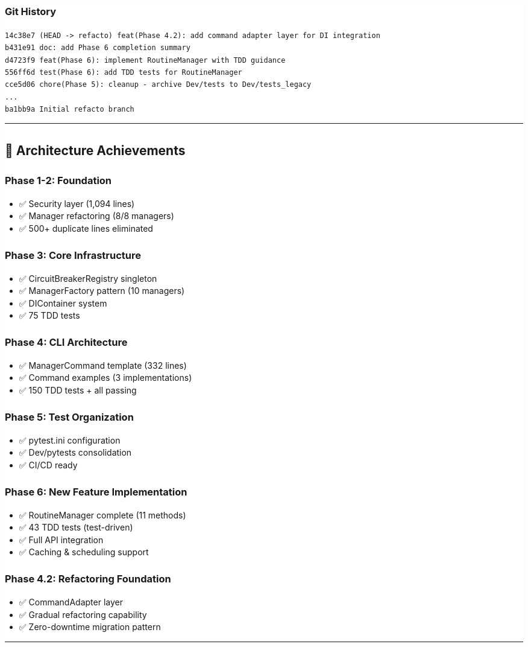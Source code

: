### Git History

```
14c38e7 (HEAD -> refacto) feat(Phase 4.2): add command adapter layer for DI integration
b431e91 doc: add Phase 6 completion summary
d4723f9 feat(Phase 6): implement RoutineManager with TDD guidance
556ff6d test(Phase 6): add TDD tests for RoutineManager
cce5d06 chore(Phase 5): cleanup - archive Dev/tests to Dev/tests_legacy
...
ba1bb9a Initial refacto branch
```

---

## 🚀 Architecture Achievements

### Phase 1-2: Foundation

- ✅ Security layer (1,094 lines)
- ✅ Manager refactoring (8/8 managers)
- ✅ 500+ duplicate lines eliminated

### Phase 3: Core Infrastructure

- ✅ CircuitBreakerRegistry singleton
- ✅ ManagerFactory pattern (10 managers)
- ✅ DIContainer system
- ✅ 75 TDD tests

### Phase 4: CLI Architecture

- ✅ ManagerCommand template (332 lines)
- ✅ Command examples (3 implementations)
- ✅ 150 TDD tests + all passing

### Phase 5: Test Organization

- ✅ pytest.ini configuration
- ✅ Dev/pytests consolidation
- ✅ CI/CD ready

### Phase 6: New Feature Implementation

- ✅ RoutineManager complete (11 methods)
- ✅ 43 TDD tests (test-driven)
- ✅ Full API integration
- ✅ Caching & scheduling support

### Phase 4.2: Refactoring Foundation

- ✅ CommandAdapter layer
- ✅ Gradual refactoring capability
- ✅ Zero-downtime migration pattern

---